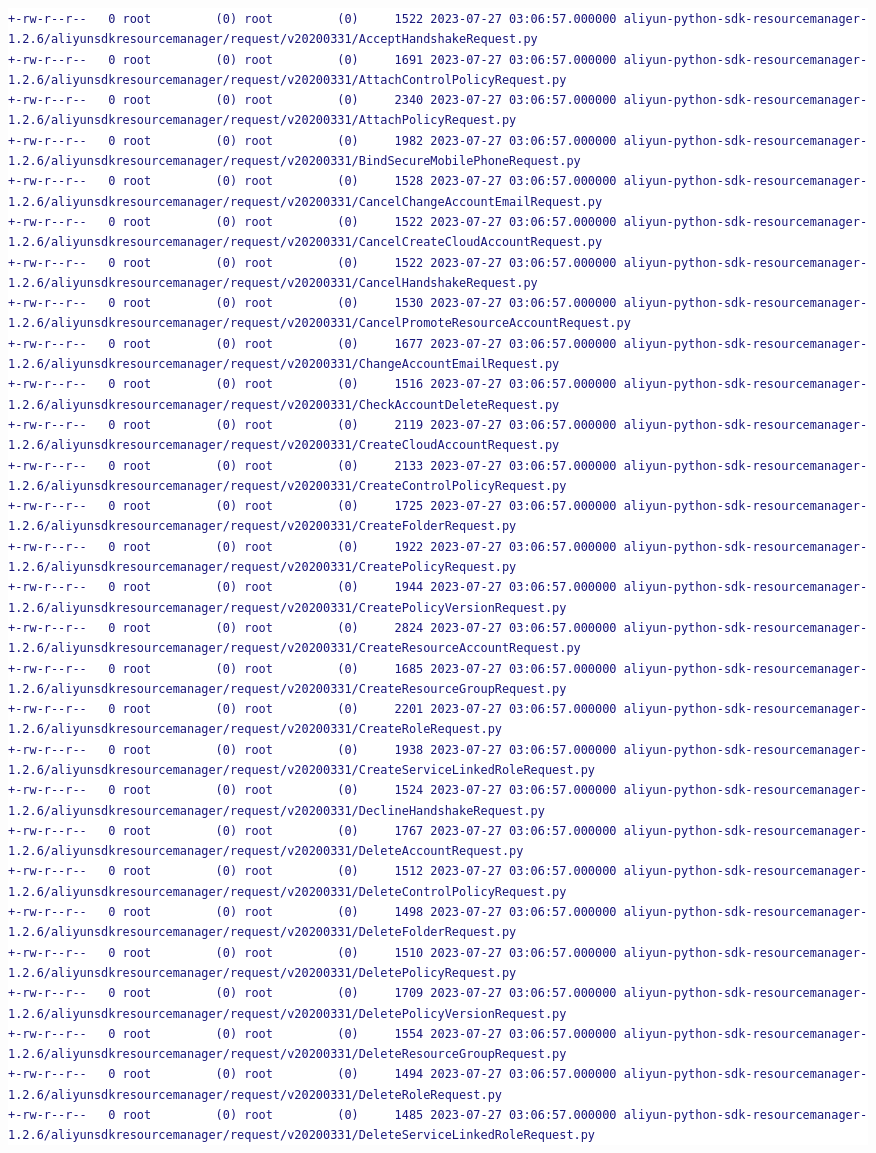 ```diff
+-rw-r--r--   0 root         (0) root         (0)     1522 2023-07-27 03:06:57.000000 aliyun-python-sdk-resourcemanager-1.2.6/aliyunsdkresourcemanager/request/v20200331/AcceptHandshakeRequest.py
+-rw-r--r--   0 root         (0) root         (0)     1691 2023-07-27 03:06:57.000000 aliyun-python-sdk-resourcemanager-1.2.6/aliyunsdkresourcemanager/request/v20200331/AttachControlPolicyRequest.py
+-rw-r--r--   0 root         (0) root         (0)     2340 2023-07-27 03:06:57.000000 aliyun-python-sdk-resourcemanager-1.2.6/aliyunsdkresourcemanager/request/v20200331/AttachPolicyRequest.py
+-rw-r--r--   0 root         (0) root         (0)     1982 2023-07-27 03:06:57.000000 aliyun-python-sdk-resourcemanager-1.2.6/aliyunsdkresourcemanager/request/v20200331/BindSecureMobilePhoneRequest.py
+-rw-r--r--   0 root         (0) root         (0)     1528 2023-07-27 03:06:57.000000 aliyun-python-sdk-resourcemanager-1.2.6/aliyunsdkresourcemanager/request/v20200331/CancelChangeAccountEmailRequest.py
+-rw-r--r--   0 root         (0) root         (0)     1522 2023-07-27 03:06:57.000000 aliyun-python-sdk-resourcemanager-1.2.6/aliyunsdkresourcemanager/request/v20200331/CancelCreateCloudAccountRequest.py
+-rw-r--r--   0 root         (0) root         (0)     1522 2023-07-27 03:06:57.000000 aliyun-python-sdk-resourcemanager-1.2.6/aliyunsdkresourcemanager/request/v20200331/CancelHandshakeRequest.py
+-rw-r--r--   0 root         (0) root         (0)     1530 2023-07-27 03:06:57.000000 aliyun-python-sdk-resourcemanager-1.2.6/aliyunsdkresourcemanager/request/v20200331/CancelPromoteResourceAccountRequest.py
+-rw-r--r--   0 root         (0) root         (0)     1677 2023-07-27 03:06:57.000000 aliyun-python-sdk-resourcemanager-1.2.6/aliyunsdkresourcemanager/request/v20200331/ChangeAccountEmailRequest.py
+-rw-r--r--   0 root         (0) root         (0)     1516 2023-07-27 03:06:57.000000 aliyun-python-sdk-resourcemanager-1.2.6/aliyunsdkresourcemanager/request/v20200331/CheckAccountDeleteRequest.py
+-rw-r--r--   0 root         (0) root         (0)     2119 2023-07-27 03:06:57.000000 aliyun-python-sdk-resourcemanager-1.2.6/aliyunsdkresourcemanager/request/v20200331/CreateCloudAccountRequest.py
+-rw-r--r--   0 root         (0) root         (0)     2133 2023-07-27 03:06:57.000000 aliyun-python-sdk-resourcemanager-1.2.6/aliyunsdkresourcemanager/request/v20200331/CreateControlPolicyRequest.py
+-rw-r--r--   0 root         (0) root         (0)     1725 2023-07-27 03:06:57.000000 aliyun-python-sdk-resourcemanager-1.2.6/aliyunsdkresourcemanager/request/v20200331/CreateFolderRequest.py
+-rw-r--r--   0 root         (0) root         (0)     1922 2023-07-27 03:06:57.000000 aliyun-python-sdk-resourcemanager-1.2.6/aliyunsdkresourcemanager/request/v20200331/CreatePolicyRequest.py
+-rw-r--r--   0 root         (0) root         (0)     1944 2023-07-27 03:06:57.000000 aliyun-python-sdk-resourcemanager-1.2.6/aliyunsdkresourcemanager/request/v20200331/CreatePolicyVersionRequest.py
+-rw-r--r--   0 root         (0) root         (0)     2824 2023-07-27 03:06:57.000000 aliyun-python-sdk-resourcemanager-1.2.6/aliyunsdkresourcemanager/request/v20200331/CreateResourceAccountRequest.py
+-rw-r--r--   0 root         (0) root         (0)     1685 2023-07-27 03:06:57.000000 aliyun-python-sdk-resourcemanager-1.2.6/aliyunsdkresourcemanager/request/v20200331/CreateResourceGroupRequest.py
+-rw-r--r--   0 root         (0) root         (0)     2201 2023-07-27 03:06:57.000000 aliyun-python-sdk-resourcemanager-1.2.6/aliyunsdkresourcemanager/request/v20200331/CreateRoleRequest.py
+-rw-r--r--   0 root         (0) root         (0)     1938 2023-07-27 03:06:57.000000 aliyun-python-sdk-resourcemanager-1.2.6/aliyunsdkresourcemanager/request/v20200331/CreateServiceLinkedRoleRequest.py
+-rw-r--r--   0 root         (0) root         (0)     1524 2023-07-27 03:06:57.000000 aliyun-python-sdk-resourcemanager-1.2.6/aliyunsdkresourcemanager/request/v20200331/DeclineHandshakeRequest.py
+-rw-r--r--   0 root         (0) root         (0)     1767 2023-07-27 03:06:57.000000 aliyun-python-sdk-resourcemanager-1.2.6/aliyunsdkresourcemanager/request/v20200331/DeleteAccountRequest.py
+-rw-r--r--   0 root         (0) root         (0)     1512 2023-07-27 03:06:57.000000 aliyun-python-sdk-resourcemanager-1.2.6/aliyunsdkresourcemanager/request/v20200331/DeleteControlPolicyRequest.py
+-rw-r--r--   0 root         (0) root         (0)     1498 2023-07-27 03:06:57.000000 aliyun-python-sdk-resourcemanager-1.2.6/aliyunsdkresourcemanager/request/v20200331/DeleteFolderRequest.py
+-rw-r--r--   0 root         (0) root         (0)     1510 2023-07-27 03:06:57.000000 aliyun-python-sdk-resourcemanager-1.2.6/aliyunsdkresourcemanager/request/v20200331/DeletePolicyRequest.py
+-rw-r--r--   0 root         (0) root         (0)     1709 2023-07-27 03:06:57.000000 aliyun-python-sdk-resourcemanager-1.2.6/aliyunsdkresourcemanager/request/v20200331/DeletePolicyVersionRequest.py
+-rw-r--r--   0 root         (0) root         (0)     1554 2023-07-27 03:06:57.000000 aliyun-python-sdk-resourcemanager-1.2.6/aliyunsdkresourcemanager/request/v20200331/DeleteResourceGroupRequest.py
+-rw-r--r--   0 root         (0) root         (0)     1494 2023-07-27 03:06:57.000000 aliyun-python-sdk-resourcemanager-1.2.6/aliyunsdkresourcemanager/request/v20200331/DeleteRoleRequest.py
+-rw-r--r--   0 root         (0) root         (0)     1485 2023-07-27 03:06:57.000000 aliyun-python-sdk-resourcemanager-1.2.6/aliyunsdkresourcemanager/request/v20200331/DeleteServiceLinkedRoleRequest.py
```